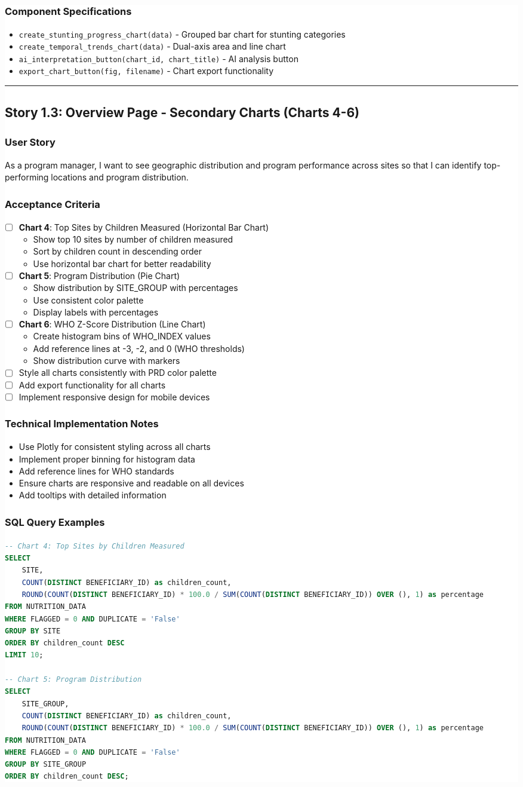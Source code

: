 ### Component Specifications
- `create_stunting_progress_chart(data)` - Grouped bar chart for stunting categories
- `create_temporal_trends_chart(data)` - Dual-axis area and line chart
- `ai_interpretation_button(chart_id, chart_title)` - AI analysis button
- `export_chart_button(fig, filename)` - Chart export functionality

---

## Story 1.3: Overview Page - Secondary Charts (Charts 4-6)

### User Story
As a program manager, I want to see geographic distribution and program performance across sites so that I can identify top-performing locations and program distribution.

### Acceptance Criteria
- [ ] **Chart 4**: Top Sites by Children Measured (Horizontal Bar Chart)
  - Show top 10 sites by number of children measured
  - Sort by children count in descending order
  - Use horizontal bar chart for better readability
- [ ] **Chart 5**: Program Distribution (Pie Chart)
  - Show distribution by SITE_GROUP with percentages
  - Use consistent color palette
  - Display labels with percentages
- [ ] **Chart 6**: WHO Z-Score Distribution (Line Chart)
  - Create histogram bins of WHO_INDEX values
  - Add reference lines at -3, -2, and 0 (WHO thresholds)
  - Show distribution curve with markers
- [ ] Style all charts consistently with PRD color palette
- [ ] Add export functionality for all charts
- [ ] Implement responsive design for mobile devices

### Technical Implementation Notes
- Use Plotly for consistent styling across all charts
- Implement proper binning for histogram data
- Add reference lines for WHO standards
- Ensure charts are responsive and readable on all devices
- Add tooltips with detailed information

### SQL Query Examples
```sql
-- Chart 4: Top Sites by Children Measured
SELECT 
    SITE,
    COUNT(DISTINCT BENEFICIARY_ID) as children_count,
    ROUND(COUNT(DISTINCT BENEFICIARY_ID) * 100.0 / SUM(COUNT(DISTINCT BENEFICIARY_ID)) OVER (), 1) as percentage
FROM NUTRITION_DATA 
WHERE FLAGGED = 0 AND DUPLICATE = 'False'
GROUP BY SITE
ORDER BY children_count DESC
LIMIT 10;

-- Chart 5: Program Distribution
SELECT 
    SITE_GROUP,
    COUNT(DISTINCT BENEFICIARY_ID) as children_count,
    ROUND(COUNT(DISTINCT BENEFICIARY_ID) * 100.0 / SUM(COUNT(DISTINCT BENEFICIARY_ID)) OVER (), 1) as percentage
FROM NUTRITION_DATA 
WHERE FLAGGED = 0 AND DUPLICATE = 'False'
GROUP BY SITE_GROUP
ORDER BY children_count DESC;
```